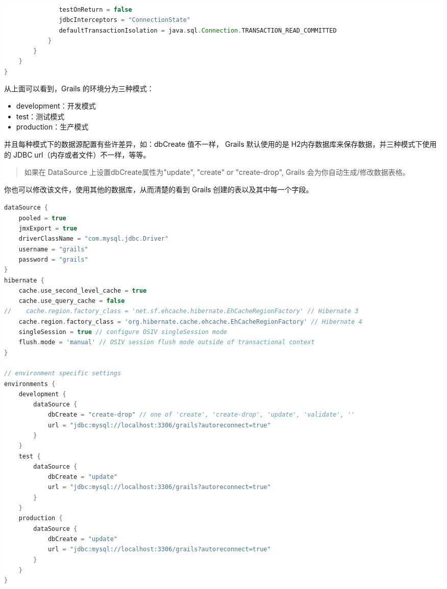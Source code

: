 ```groovy
               testOnReturn = false
               jdbcInterceptors = "ConnectionState"
               defaultTransactionIsolation = java.sql.Connection.TRANSACTION_READ_COMMITTED
            }
        }
    }
}
```

从上面可以看到，Grails 的环境分为三种模式：

- development：开发模式
- test：测试模式
- production：生产模式

并且每种模式下的数据源配置有些许差异，如：dbCreate 值不一样， Grails 默认使用的是 H2内存数据库来保存数据，并三种模式下使用的 JDBC url（内存或者文件）不一样，等等。

> 如果在 DataSource 上设置dbCreate属性为"update", "create" or "create-drop", Grails 会为你自动生成/修改数据表格。

你也可以修改该文件，使用其他的数据库，从而清楚的看到 Grails 创建的表以及其中每一个字段。

```groovy
dataSource {
    pooled = true
    jmxExport = true
    driverClassName = "com.mysql.jdbc.Driver"
    username = "grails"
    password = "grails"
}
hibernate {
    cache.use_second_level_cache = true
    cache.use_query_cache = false
//    cache.region.factory_class = 'net.sf.ehcache.hibernate.EhCacheRegionFactory' // Hibernate 3
    cache.region.factory_class = 'org.hibernate.cache.ehcache.EhCacheRegionFactory' // Hibernate 4
    singleSession = true // configure OSIV singleSession mode
    flush.mode = 'manual' // OSIV session flush mode outside of transactional context
}

// environment specific settings
environments {
    development {
        dataSource {
            dbCreate = "create-drop" // one of 'create', 'create-drop', 'update', 'validate', ''
            url = "jdbc:mysql://localhost:3306/grails?autoreconnect=true"
        }
    }
    test {
        dataSource {
            dbCreate = "update"
            url = "jdbc:mysql://localhost:3306/grails?autoreconnect=true"
        }
    }
    production {
        dataSource {
            dbCreate = "update"
            url = "jdbc:mysql://localhost:3306/grails?autoreconnect=true"
        }
    }
}
```

